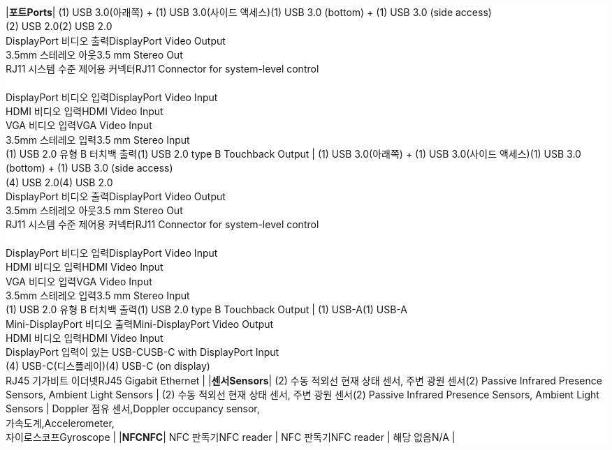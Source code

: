 |**<span data-ttu-id="1b3e3-220">포트</span><span class="sxs-lookup"><span data-stu-id="1b3e3-220">Ports</span></span>**| <span data-ttu-id="1b3e3-221">(1) USB 3.0(아래쪽) + (1) USB 3.0(사이드 액세스)</span><span class="sxs-lookup"><span data-stu-id="1b3e3-221">(1) USB 3.0 (bottom) + (1) USB 3.0 (side access)</span></span>  <br> <span data-ttu-id="1b3e3-222">(2) USB 2.0</span><span class="sxs-lookup"><span data-stu-id="1b3e3-222">(2) USB 2.0</span></span> <br> <span data-ttu-id="1b3e3-223">DisplayPort 비디오 출력</span><span class="sxs-lookup"><span data-stu-id="1b3e3-223">DisplayPort Video Output</span></span> <br> <span data-ttu-id="1b3e3-224">3.5mm 스테레오 아웃</span><span class="sxs-lookup"><span data-stu-id="1b3e3-224">3.5 mm Stereo Out</span></span> <br> <span data-ttu-id="1b3e3-225">RJ11 시스템 수준 제어용 커넥터</span><span class="sxs-lookup"><span data-stu-id="1b3e3-225">RJ11 Connector for system-level control</span></span> <br> <br> <span data-ttu-id="1b3e3-226">DisplayPort 비디오 입력</span><span class="sxs-lookup"><span data-stu-id="1b3e3-226">DisplayPort Video Input</span></span> <br> <span data-ttu-id="1b3e3-227">HDMI 비디오 입력</span><span class="sxs-lookup"><span data-stu-id="1b3e3-227">HDMI Video Input</span></span> <br> <span data-ttu-id="1b3e3-228">VGA 비디오 입력</span><span class="sxs-lookup"><span data-stu-id="1b3e3-228">VGA Video Input</span></span> <br> <span data-ttu-id="1b3e3-229">3.5mm 스테레오 입력</span><span class="sxs-lookup"><span data-stu-id="1b3e3-229">3.5 mm Stereo Input</span></span> <br> <span data-ttu-id="1b3e3-230">(1) USB 2.0 유형 B 터치백 출력</span><span class="sxs-lookup"><span data-stu-id="1b3e3-230">(1) USB 2.0 type B Touchback Output</span></span> | <span data-ttu-id="1b3e3-231">(1) USB 3.0(아래쪽) + (1) USB 3.0(사이드 액세스)</span><span class="sxs-lookup"><span data-stu-id="1b3e3-231">(1) USB 3.0 (bottom) + (1) USB 3.0 (side access)</span></span> <br> <span data-ttu-id="1b3e3-232">(4) USB 2.0</span><span class="sxs-lookup"><span data-stu-id="1b3e3-232">(4) USB 2.0</span></span> <br> <span data-ttu-id="1b3e3-233">DisplayPort 비디오 출력</span><span class="sxs-lookup"><span data-stu-id="1b3e3-233">DisplayPort Video Output</span></span> <br> <span data-ttu-id="1b3e3-234">3.5mm 스테레오 아웃</span><span class="sxs-lookup"><span data-stu-id="1b3e3-234">3.5 mm Stereo Out</span></span> <br> <span data-ttu-id="1b3e3-235">RJ11 시스템 수준 제어용 커넥터</span><span class="sxs-lookup"><span data-stu-id="1b3e3-235">RJ11 Connector for system-level control</span></span> <br> <br> <span data-ttu-id="1b3e3-236">DisplayPort 비디오 입력</span><span class="sxs-lookup"><span data-stu-id="1b3e3-236">DisplayPort Video Input</span></span> <br> <span data-ttu-id="1b3e3-237">HDMI 비디오 입력</span><span class="sxs-lookup"><span data-stu-id="1b3e3-237">HDMI Video Input</span></span> <br> <span data-ttu-id="1b3e3-238">VGA 비디오 입력</span><span class="sxs-lookup"><span data-stu-id="1b3e3-238">VGA Video Input</span></span> <br> <span data-ttu-id="1b3e3-239">3.5mm 스테레오 입력</span><span class="sxs-lookup"><span data-stu-id="1b3e3-239">3.5 mm Stereo Input</span></span> <br> <span data-ttu-id="1b3e3-240">(1) USB 2.0 유형 B 터치백 출력</span><span class="sxs-lookup"><span data-stu-id="1b3e3-240">(1) USB 2.0 type B Touchback Output</span></span> | <span data-ttu-id="1b3e3-241">(1) USB-A</span><span class="sxs-lookup"><span data-stu-id="1b3e3-241">(1) USB-A</span></span> <br> <span data-ttu-id="1b3e3-242">Mini-DisplayPort 비디오 출력</span><span class="sxs-lookup"><span data-stu-id="1b3e3-242">Mini-DisplayPort Video Output</span></span> <br> <span data-ttu-id="1b3e3-243">HDMI 비디오 입력</span><span class="sxs-lookup"><span data-stu-id="1b3e3-243">HDMI Video Input</span></span> <br> <span data-ttu-id="1b3e3-244">DisplayPort 입력이 있는 USB-C</span><span class="sxs-lookup"><span data-stu-id="1b3e3-244">USB-C with DisplayPort Input</span></span> <br> <span data-ttu-id="1b3e3-245">(4) USB-C(디스플레이)</span><span class="sxs-lookup"><span data-stu-id="1b3e3-245">(4) USB-C (on display)</span></span> <br> <span data-ttu-id="1b3e3-246">RJ45 기가비트 이더넷</span><span class="sxs-lookup"><span data-stu-id="1b3e3-246">RJ45 Gigabit Ethernet</span></span> |
|**<span data-ttu-id="1b3e3-247">센서</span><span class="sxs-lookup"><span data-stu-id="1b3e3-247">Sensors</span></span>**| <span data-ttu-id="1b3e3-248">(2) 수동 적외선 현재 상태 센서, 주변 광원 센서</span><span class="sxs-lookup"><span data-stu-id="1b3e3-248">(2) Passive Infrared Presence Sensors, Ambient Light Sensors</span></span> | <span data-ttu-id="1b3e3-249">(2) 수동 적외선 현재 상태 센서, 주변 광원 센서</span><span class="sxs-lookup"><span data-stu-id="1b3e3-249">(2) Passive Infrared Presence Sensors, Ambient Light Sensors</span></span> | <span data-ttu-id="1b3e3-250">Doppler 점유 센서,</span><span class="sxs-lookup"><span data-stu-id="1b3e3-250">Doppler occupancy sensor,</span></span> <br> <span data-ttu-id="1b3e3-251">가속도계,</span><span class="sxs-lookup"><span data-stu-id="1b3e3-251">Accelerometer,</span></span> <br> <span data-ttu-id="1b3e3-252">자이로스코프</span><span class="sxs-lookup"><span data-stu-id="1b3e3-252">Gyroscope</span></span>  |
|**<span data-ttu-id="1b3e3-253">NFC</span><span class="sxs-lookup"><span data-stu-id="1b3e3-253">NFC</span></span>**| <span data-ttu-id="1b3e3-254">NFC 판독기</span><span class="sxs-lookup"><span data-stu-id="1b3e3-254">NFC reader</span></span> | <span data-ttu-id="1b3e3-255">NFC 판독기</span><span class="sxs-lookup"><span data-stu-id="1b3e3-255">NFC reader</span></span> | <span data-ttu-id="1b3e3-256">해당 없음</span><span class="sxs-lookup"><span data-stu-id="1b3e3-256">N/A</span></span> |